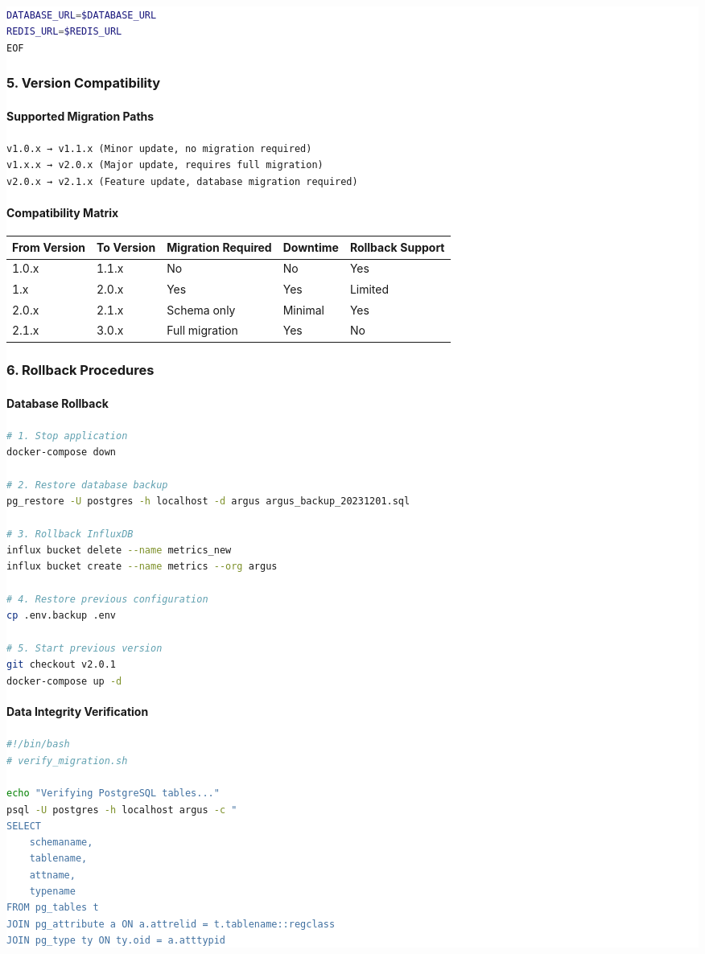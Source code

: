 ```bash
DATABASE_URL=$DATABASE_URL
REDIS_URL=$REDIS_URL
EOF
```

### 5. Version Compatibility

#### Supported Migration Paths

```
v1.0.x → v1.1.x (Minor update, no migration required)
v1.x.x → v2.0.x (Major update, requires full migration)
v2.0.x → v2.1.x (Feature update, database migration required)
```

#### Compatibility Matrix

| From Version | To Version | Migration Required | Downtime | Rollback Support |
|--------------|------------|-------------------|----------|------------------|
| 1.0.x | 1.1.x | No | No | Yes |
| 1.x | 2.0.x | Yes | Yes | Limited |
| 2.0.x | 2.1.x | Schema only | Minimal | Yes |
| 2.1.x | 3.0.x | Full migration | Yes | No |

### 6. Rollback Procedures

#### Database Rollback

```bash
# 1. Stop application
docker-compose down

# 2. Restore database backup
pg_restore -U postgres -h localhost -d argus argus_backup_20231201.sql

# 3. Rollback InfluxDB
influx bucket delete --name metrics_new
influx bucket create --name metrics --org argus

# 4. Restore previous configuration
cp .env.backup .env

# 5. Start previous version
git checkout v2.0.1
docker-compose up -d
```

#### Data Integrity Verification

```bash
#!/bin/bash
# verify_migration.sh

echo "Verifying PostgreSQL tables..."
psql -U postgres -h localhost argus -c "
SELECT 
    schemaname,
    tablename,
    attname,
    typename
FROM pg_tables t
JOIN pg_attribute a ON a.attrelid = t.tablename::regclass
JOIN pg_type ty ON ty.oid = a.atttypid
```